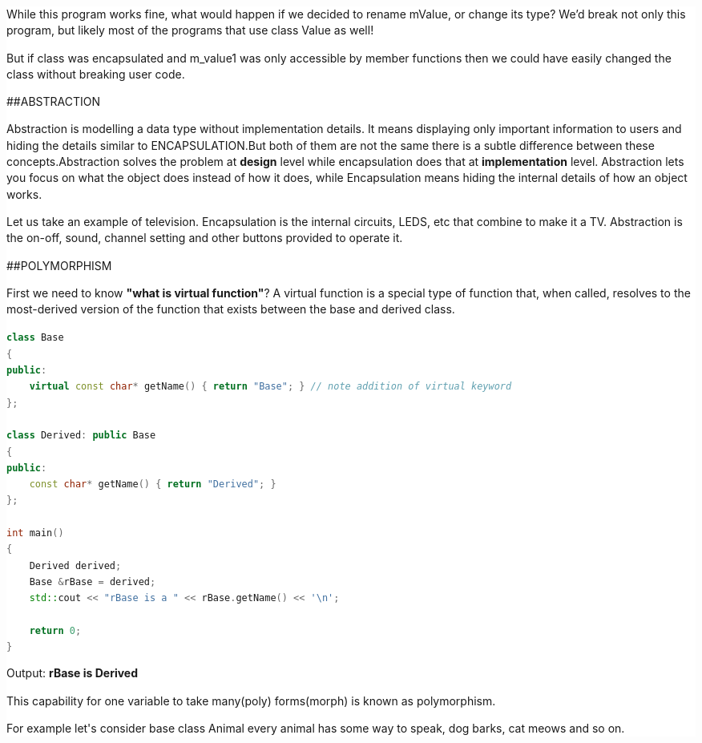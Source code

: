 While this program works fine, what would happen if we decided to rename mValue, or change its type? We’d break not only this program, but likely most of the programs that use class Value as well!

But if class was encapsulated and m_value1 was only accessible by member functions then we could have easily changed the class without breaking user code.

##ABSTRACTION

Abstraction is modelling a data type without implementation details. It means displaying only important information to users and hiding the details similar to ENCAPSULATION.But both of them are not the same there is a subtle difference between these concepts.Abstraction solves the problem at **design** level while encapsulation does that at **implementation** level.
Abstraction lets you focus on what the object does instead of how it does, while Encapsulation means hiding the internal details of how an object works.

Let us take an example of television. Encapsulation is the internal circuits, LEDS, etc that combine to make it a TV. Abstraction is the on-off, sound, channel setting and other buttons provided to operate it.

##POLYMORPHISM

First we need to know **"what is virtual function"**?
A virtual function is a special type of function that, when called, resolves to the most-derived version of the function that exists between the base and derived class.

```cpp
class Base
{
public:
    virtual const char* getName() { return "Base"; } // note addition of virtual keyword
};

class Derived: public Base
{
public:
    const char* getName() { return "Derived"; }
};

int main()
{
    Derived derived;
    Base &rBase = derived;
    std::cout << "rBase is a " << rBase.getName() << '\n';

    return 0;
}
```

Output:
**rBase is Derived**

This capability for one variable to take many(poly) forms(morph) is known as polymorphism.

For example let's consider base class Animal every animal has some way to speak, dog barks, cat meows and so on.

